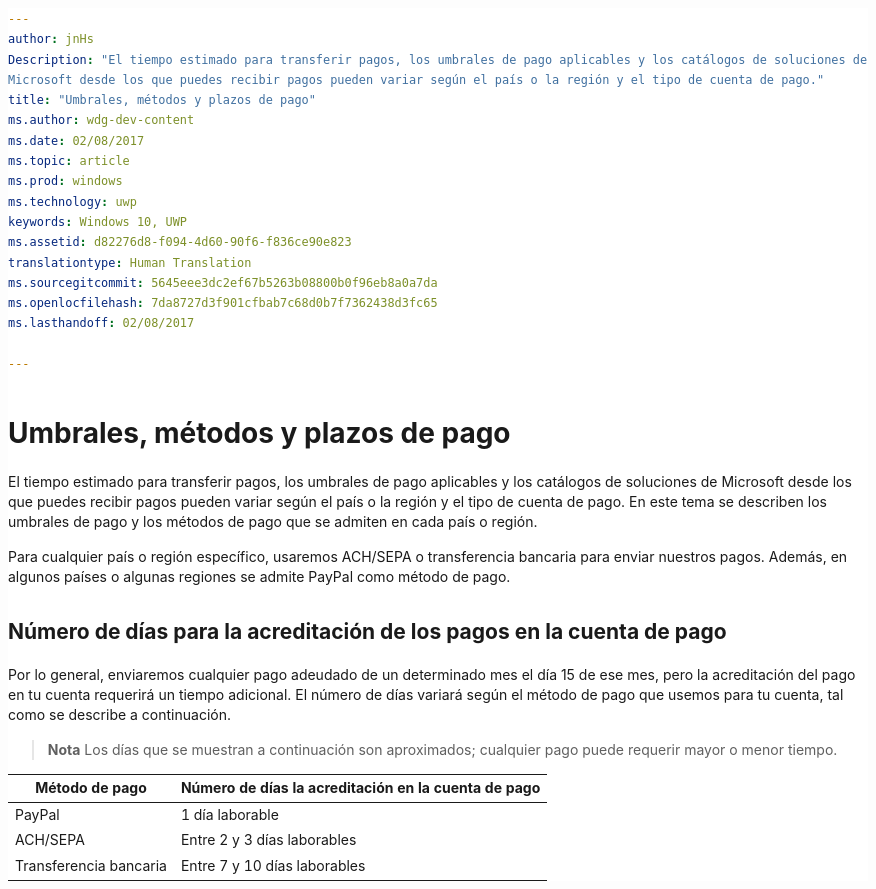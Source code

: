 ```yaml
---
author: jnHs
Description: "El tiempo estimado para transferir pagos, los umbrales de pago aplicables y los catálogos de soluciones de Microsoft desde los que puedes recibir pagos pueden variar según el país o la región y el tipo de cuenta de pago."
title: "Umbrales, métodos y plazos de pago"
ms.author: wdg-dev-content
ms.date: 02/08/2017
ms.topic: article
ms.prod: windows
ms.technology: uwp
keywords: Windows 10, UWP
ms.assetid: d82276d8-f094-4d60-90f6-f836ce90e823
translationtype: Human Translation
ms.sourcegitcommit: 5645eee3dc2ef67b5263b08800b0f96eb8a0a7da
ms.openlocfilehash: 7da8727d3f901cfbab7c68d0b7f7362438d3fc65
ms.lasthandoff: 02/08/2017

---
```



# <a name="payment-thresholds-methods-and-timeframes"></a>Umbrales, métodos y plazos de pago

El tiempo estimado para transferir pagos, los umbrales de pago aplicables y los catálogos de soluciones de Microsoft desde los que puedes recibir pagos pueden variar según el país o la región y el tipo de cuenta de pago. En este tema se describen los umbrales de pago y los métodos de pago que se admiten en cada país o región.

Para cualquier país o región específico, usaremos ACH/SEPA o transferencia bancaria para enviar nuestros pagos. Además, en algunos países o algunas regiones se admite PayPal como método de pago.

## <a name="number-of-days-for-payments-to-reach-payout-account"></a>Número de días para la acreditación de los pagos en la cuenta de pago

Por lo general, enviaremos cualquier pago adeudado de un determinado mes el día 15 de ese mes, pero la acreditación del pago en tu cuenta requerirá un tiempo adicional. El número de días variará según el método de pago que usemos para tu cuenta, tal como se describe a continuación. 

> **Nota** Los días que se muestran a continuación son aproximados; cualquier pago puede requerir mayor o menor tiempo.


| Método de pago | Número de días la acreditación en la cuenta de pago |
|--------------------|--------------------------------------------|
| PayPal | 1 día laborable |    
| ACH/SEPA |Entre 2 y 3 días laborables |
| Transferencia bancaria | Entre 7 y 10 días laborables |
